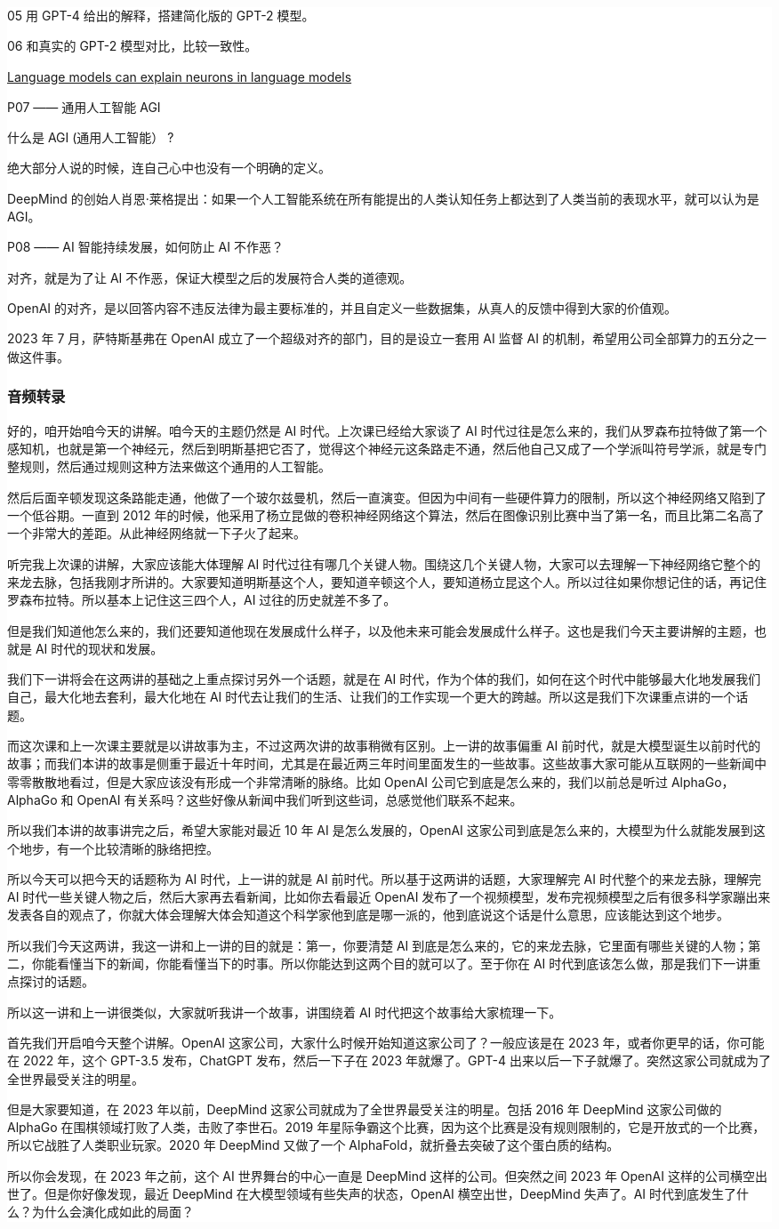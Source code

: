 05 用 GPT-4 给出的解释，搭建简化版的 GPT-2 模型。

06 和真实的 GPT-2 模型对比，比较一致性。

[Language models can explain neurons in language models](https://openai.com/research/language-models-can-explain-neurons-in-language-models)

P07 —— 通用人工智能 AGI

什么是 AGI (通用人工智能） ?

绝大部分人说的时候，连自己心中也没有一个明确的定义。

DeepMind 的创始人肖恩·莱格提出：如果一个人工智能系统在所有能提出的人类认知任务上都达到了人类当前的表现水平，就可以认为是 AGI。

P08 —— AI 智能持续发展，如何防止 AI 不作恶？

对齐，就是为了让 AI 不作恶，保证大模型之后的发展符合人类的道德观。

OpenAI 的对齐，是以回答内容不违反法律为最主要标准的，并且自定义一些数据集，从真人的反馈中得到大家的价值观。

2023 年 7 月，萨特斯基弗在 OpenAI 成立了一个超级对齐的部门，目的是设立一套用 AI 监督 AI 的机制，希望用公司全部算力的五分之一做这件事。

### 音频转录

好的，咱开始咱今天的讲解。咱今天的主题仍然是 AI 时代。上次课已经给大家谈了 AI 时代过往是怎么来的，我们从罗森布拉特做了第一个感知机，也就是第一个神经元，然后到明斯基把它否了，觉得这个神经元这条路走不通，然后他自己又成了一个学派叫符号学派，就是专门整规则，然后通过规则这种方法来做这个通用的人工智能。

然后后面辛顿发现这条路能走通，他做了一个玻尔兹曼机，然后一直演变。但因为中间有一些硬件算力的限制，所以这个神经网络又陷到了一个低谷期。一直到 2012 年的时候，他采用了杨立昆做的卷积神经网络这个算法，然后在图像识别比赛中当了第一名，而且比第二名高了一个非常大的差距。从此神经网络就一下子火了起来。

听完我上次课的讲解，大家应该能大体理解 AI 时代过往有哪几个关键人物。围绕这几个关键人物，大家可以去理解一下神经网络它整个的来龙去脉，包括我刚才所讲的。大家要知道明斯基这个人，要知道辛顿这个人，要知道杨立昆这个人。所以过往如果你想记住的话，再记住罗森布拉特。所以基本上记住这三四个人，AI 过往的历史就差不多了。

但是我们知道他怎么来的，我们还要知道他现在发展成什么样子，以及他未来可能会发展成什么样子。这也是我们今天主要讲解的主题，也就是 AI 时代的现状和发展。

我们下一讲将会在这两讲的基础之上重点探讨另外一个话题，就是在 AI 时代，作为个体的我们，如何在这个时代中能够最大化地发展我们自己，最大化地去套利，最大化地在 AI 时代去让我们的生活、让我们的工作实现一个更大的跨越。所以这是我们下次课重点讲的一个话题。

而这次课和上一次课主要就是以讲故事为主，不过这两次讲的故事稍微有区别。上一讲的故事偏重 AI 前时代，就是大模型诞生以前时代的故事；而我们本讲的故事是侧重于最近十年时间，尤其是在最近两三年时间里面发生的一些故事。这些故事大家可能从互联网的一些新闻中零零散散地看过，但是大家应该没有形成一个非常清晰的脉络。比如 OpenAI 公司它到底是怎么来的，我们以前总是听过 AlphaGo，AlphaGo 和 OpenAI 有关系吗？这些好像从新闻中我们听到这些词，总感觉他们联系不起来。

所以我们本讲的故事讲完之后，希望大家能对最近 10 年 AI 是怎么发展的，OpenAI 这家公司到底是怎么来的，大模型为什么就能发展到这个地步，有一个比较清晰的脉络把控。

所以今天可以把今天的话题称为 AI 时代，上一讲的就是 AI 前时代。所以基于这两讲的话题，大家理解完 AI 时代整个的来龙去脉，理解完 AI 时代一些关键人物之后，然后大家再去看新闻，比如你去看最近 OpenAI 发布了一个视频模型，发布完视频模型之后有很多科学家蹦出来发表各自的观点了，你就大体会理解大体会知道这个科学家他到底是哪一派的，他到底说这个话是什么意思，应该能达到这个地步。

所以我们今天这两讲，我这一讲和上一讲的目的就是：第一，你要清楚 AI 到底是怎么来的，它的来龙去脉，它里面有哪些关键的人物；第二，你能看懂当下的新闻，你能看懂当下的时事。所以你能达到这两个目的就可以了。至于你在 AI 时代到底该怎么做，那是我们下一讲重点探讨的话题。

所以这一讲和上一讲很类似，大家就听我讲一个故事，讲围绕着 AI 时代把这个故事给大家梳理一下。

首先我们开启咱今天整个讲解。OpenAI 这家公司，大家什么时候开始知道这家公司了？一般应该是在 2023 年，或者你更早的话，你可能在 2022 年，这个 GPT-3.5 发布，ChatGPT 发布，然后一下子在 2023 年就爆了。GPT-4 出来以后一下子就爆了。突然这家公司就成为了全世界最受关注的明星。

但是大家要知道，在 2023 年以前，DeepMind 这家公司就成为了全世界最受关注的明星。包括 2016 年 DeepMind 这家公司做的 AlphaGo 在围棋领域打败了人类，击败了李世石。2019 年星际争霸这个比赛，因为这个比赛是没有规则限制的，它是开放式的一个比赛，所以它战胜了人类职业玩家。2020 年 DeepMind 又做了一个 AlphaFold，就折叠去突破了这个蛋白质的结构。

所以你会发现，在 2023 年之前，这个 AI 世界舞台的中心一直是 DeepMind 这样的公司。但突然之间 2023 年 OpenAI 这样的公司横空出世了。但是你好像发现，最近 DeepMind 在大模型领域有些失声的状态，OpenAI 横空出世，DeepMind 失声了。AI 时代到底发生了什么？为什么会演化成如此的局面？
